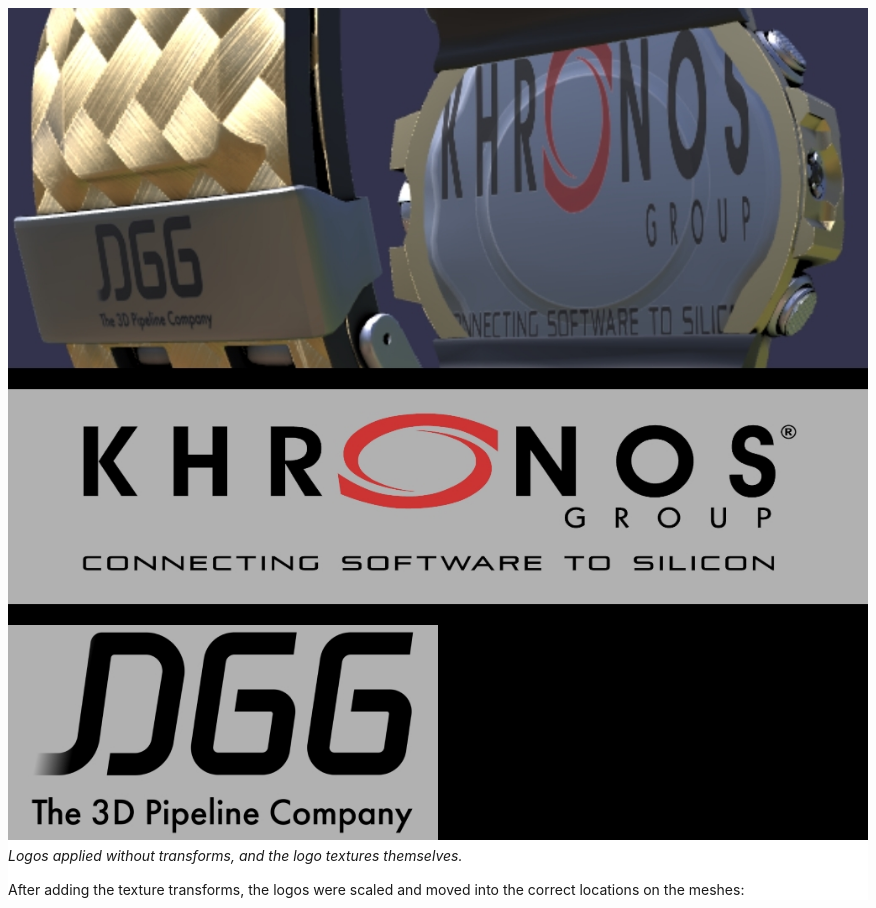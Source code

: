 ![Logos applied without transforms](screenshot/logos-without-transforms.jpg)
<br/>_Logos applied without transforms, and the logo textures themselves._

After adding the texture transforms, the logos were scaled and moved into the correct locations on the meshes: